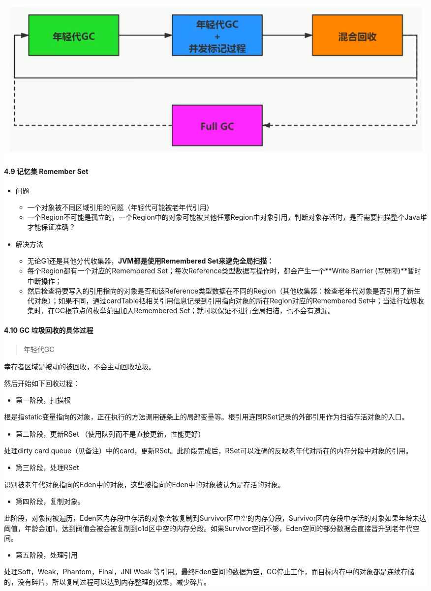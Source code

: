 ![image-20200713224113996](../../LeetCode刷题/images/image-20200713224113996.png)

#### 4.9  记忆集 Remember Set

+   问题
    +   一个对象被不同区域引用的问题（年轻代可能被老年代引用）
    +   一个Region不可能是孤立的，一个Region中的对象可能被其他任意Region中对象引用，判断对象存活时，是否需要扫描整个Java堆才能保证准确？

+   解决方法
    +   无论G1还是其他分代收集器，**JVM都是使用Remembered Set来避免全局扫描：**
    +   每个Region都有一个对应的Remembered Set；每次Reference类型数据写操作时，都会产生一个**Write Barrier (写屏障)**暂时中断操作；
    +   然后检查将要写入的引用指向的对象是否和该Reference类型数据在不同的Region（其他收集器：检查老年代对象是否引用了新生代对象）；如果不同，通过cardTable把相关引用信息记录到引用指向对象的所在Region对应的Remembered Set中；当进行垃圾收集时，在GC根节点的枚举范围加入Remembered Set；就可以保证不进行全局扫描，也不会有遗漏。

#### 4.10 GC 垃圾回收的具体过程

>   年轻代GC

幸存者区域是被动的被回收，不会主动回收垃圾。

然后开始如下回收过程：

-   第一阶段，扫描根

根是指static变量指向的对象，正在执行的方法调用链条上的局部变量等。根引用连同RSet记录的外部引用作为扫描存活对象的入口。

-   第二阶段，更新RSet （使用队列而不是直接更新，性能更好）

处理dirty card queue（见备注）中的card，更新RSet。此阶段完成后，RSet可以准确的反映老年代对所在的内存分段中对象的引用。

-   第三阶段，处理RSet

识别被老年代对象指向的Eden中的对象，这些被指向的Eden中的对象被认为是存活的对象。

-   第四阶段，复制对象。

此阶段，对象树被遍历，Eden区内存段中存活的对象会被复制到Survivor区中空的内存分段，Survivor区内存段中存活的对象如果年龄未达阈值，年龄会加1，达到阀值会被会被复制到o1d区中空的内存分段。如果Survivor空间不够，Eden空间的部分数据会直接晋升到老年代空间。

-   第五阶段，处理引用

处理Soft，Weak，Phantom，Final，JNI Weak 等引用。最终Eden空间的数据为空，GC停止工作，而目标内存中的对象都是连续存储的，没有碎片，所以复制过程可以达到内存整理的效果，减少碎片。
